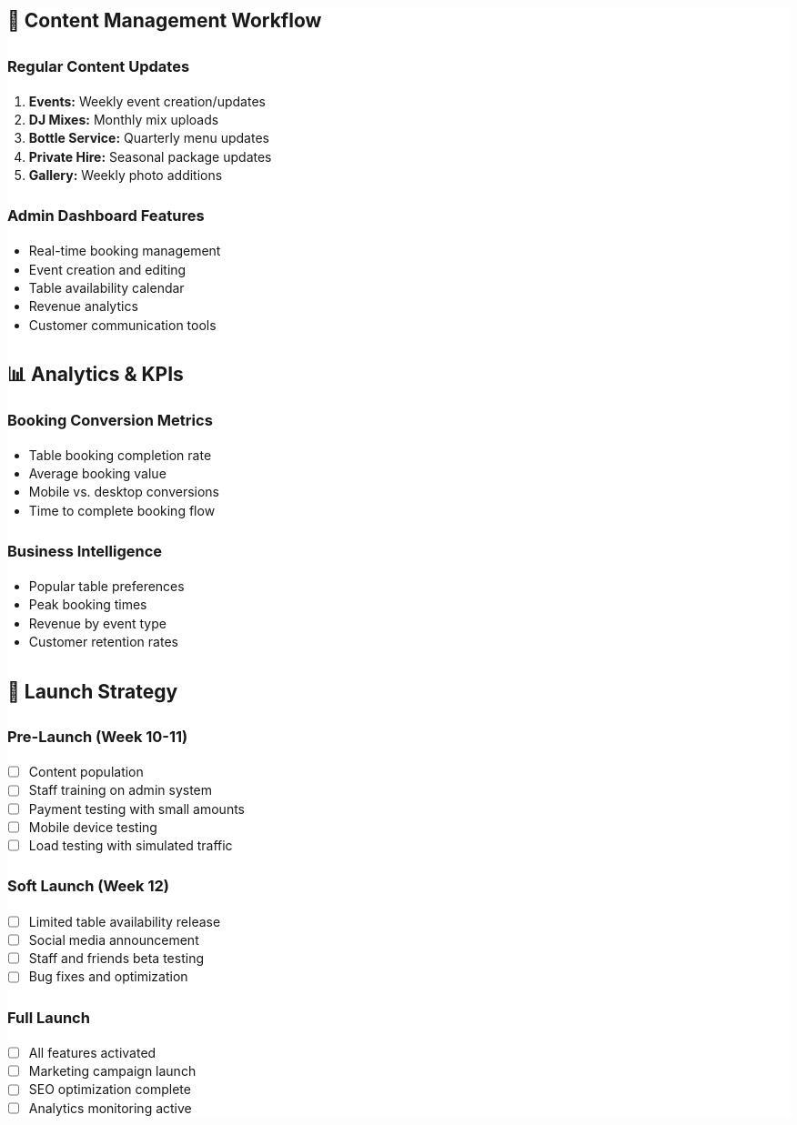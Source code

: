 ## 🔄 Content Management Workflow

### Regular Content Updates
1. **Events:** Weekly event creation/updates
2. **DJ Mixes:** Monthly mix uploads
3. **Bottle Service:** Quarterly menu updates
4. **Private Hire:** Seasonal package updates
5. **Gallery:** Weekly photo additions

### Admin Dashboard Features
- Real-time booking management
- Event creation and editing
- Table availability calendar
- Revenue analytics
- Customer communication tools

## 📊 Analytics & KPIs

### Booking Conversion Metrics
- Table booking completion rate
- Average booking value
- Mobile vs. desktop conversions
- Time to complete booking flow

### Business Intelligence
- Popular table preferences
- Peak booking times
- Revenue by event type
- Customer retention rates

## 🚀 Launch Strategy

### Pre-Launch (Week 10-11)
- [ ] Content population
- [ ] Staff training on admin system
- [ ] Payment testing with small amounts
- [ ] Mobile device testing
- [ ] Load testing with simulated traffic

### Soft Launch (Week 12)
- [ ] Limited table availability release
- [ ] Social media announcement
- [ ] Staff and friends beta testing
- [ ] Bug fixes and optimization

### Full Launch
- [ ] All features activated
- [ ] Marketing campaign launch
- [ ] SEO optimization complete
- [ ] Analytics monitoring active
